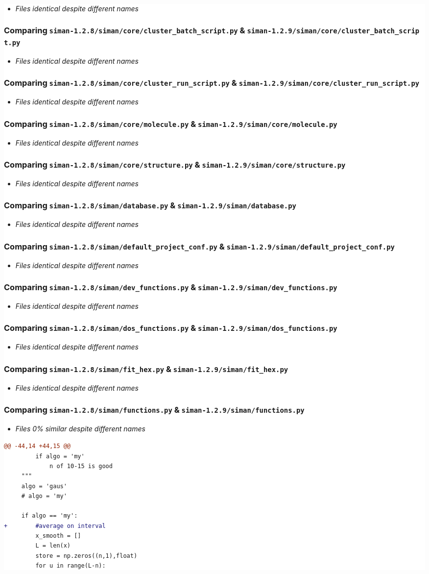  * *Files identical despite different names*

### Comparing `siman-1.2.8/siman/core/cluster_batch_script.py` & `siman-1.2.9/siman/core/cluster_batch_script.py`

 * *Files identical despite different names*

### Comparing `siman-1.2.8/siman/core/cluster_run_script.py` & `siman-1.2.9/siman/core/cluster_run_script.py`

 * *Files identical despite different names*

### Comparing `siman-1.2.8/siman/core/molecule.py` & `siman-1.2.9/siman/core/molecule.py`

 * *Files identical despite different names*

### Comparing `siman-1.2.8/siman/core/structure.py` & `siman-1.2.9/siman/core/structure.py`

 * *Files identical despite different names*

### Comparing `siman-1.2.8/siman/database.py` & `siman-1.2.9/siman/database.py`

 * *Files identical despite different names*

### Comparing `siman-1.2.8/siman/default_project_conf.py` & `siman-1.2.9/siman/default_project_conf.py`

 * *Files identical despite different names*

### Comparing `siman-1.2.8/siman/dev_functions.py` & `siman-1.2.9/siman/dev_functions.py`

 * *Files identical despite different names*

### Comparing `siman-1.2.8/siman/dos_functions.py` & `siman-1.2.9/siman/dos_functions.py`

 * *Files identical despite different names*

### Comparing `siman-1.2.8/siman/fit_hex.py` & `siman-1.2.9/siman/fit_hex.py`

 * *Files identical despite different names*

### Comparing `siman-1.2.8/siman/functions.py` & `siman-1.2.9/siman/functions.py`

 * *Files 0% similar despite different names*

```diff
@@ -44,14 +44,15 @@
         if algo = 'my'
             n of 10-15 is good
     """
     algo = 'gaus'
     # algo = 'my'
 
     if algo == 'my':
+        #average on interval
         x_smooth = []
         L = len(x)
         store = np.zeros((n,1),float)
         for u in range(L-n):
```